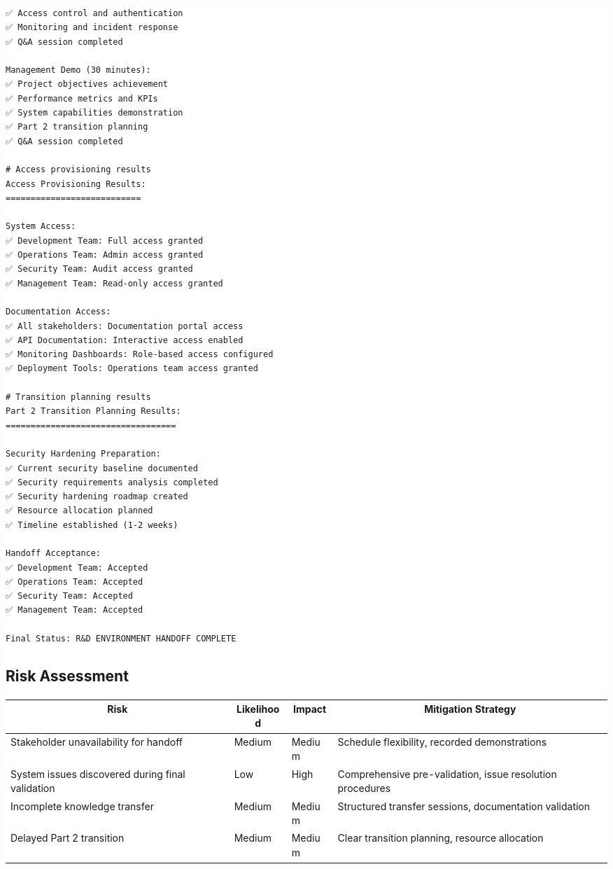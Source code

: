 ```
✅ Access control and authentication
✅ Monitoring and incident response
✅ Q&A session completed

Management Demo (30 minutes):
✅ Project objectives achievement
✅ Performance metrics and KPIs
✅ System capabilities demonstration
✅ Part 2 transition planning
✅ Q&A session completed

# Access provisioning results
Access Provisioning Results:
===========================

System Access:
✅ Development Team: Full access granted
✅ Operations Team: Admin access granted
✅ Security Team: Audit access granted
✅ Management Team: Read-only access granted

Documentation Access:
✅ All stakeholders: Documentation portal access
✅ API Documentation: Interactive access enabled
✅ Monitoring Dashboards: Role-based access configured
✅ Deployment Tools: Operations team access granted

# Transition planning results
Part 2 Transition Planning Results:
==================================

Security Hardening Preparation:
✅ Current security baseline documented
✅ Security requirements analysis completed
✅ Security hardening roadmap created
✅ Resource allocation planned
✅ Timeline established (1-2 weeks)

Handoff Acceptance:
✅ Development Team: Accepted
✅ Operations Team: Accepted
✅ Security Team: Accepted
✅ Management Team: Accepted

Final Status: R&D ENVIRONMENT HANDOFF COMPLETE
```

## Risk Assessment

| Risk | Likelihood | Impact | Mitigation Strategy |
|------|------------|--------|-------------------|
| Stakeholder unavailability for handoff | Medium | Medium | Schedule flexibility, recorded demonstrations |
| System issues discovered during final validation | Low | High | Comprehensive pre-validation, issue resolution procedures |
| Incomplete knowledge transfer | Medium | Medium | Structured transfer sessions, documentation validation |
| Delayed Part 2 transition | Medium | Medium | Clear transition planning, resource allocation |
